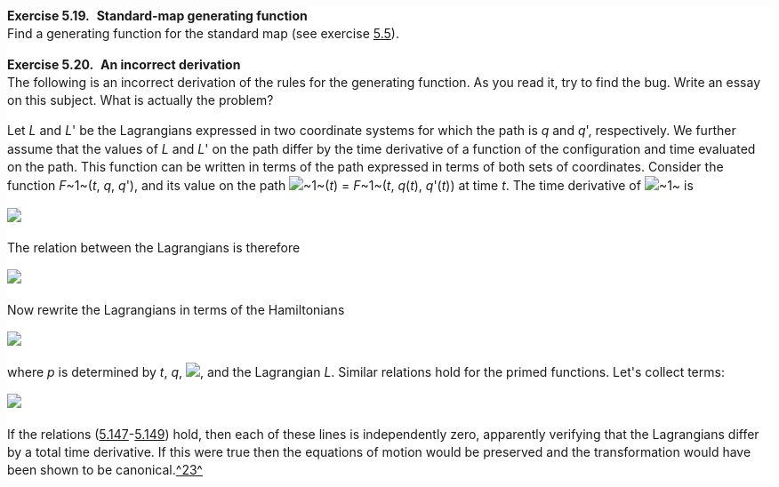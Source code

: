 **Exercise 5.19.**  **Standard-map generating function**\
 Find a generating function for the standard map (see
exercise [5.5](book-Z-H-59.html#%_thm_5.5)).

**Exercise 5.20.**  **An incorrect derivation**\
 The following is an incorrect derivation of the rules for the
generating function. As you read it, try to find the bug. Write an essay
on this subject. What is actually the problem?

Let *L* and *L*' be the Lagrangians expressed in two coordinate systems
for which the path is *q* and *q*', respectively. We further assume that
the values of *L* and *L*' on the path differ by the time derivative of
a function of the configuration and time evaluated on the path. This
function can be written in terms of the path expressed in terms of both
sets of coordinates. Consider the function *F*~1~(*t*, *q*, *q*'), and
its value on the path ![](chap1-Z-G-D-47.gif)~1~(*t*) = *F*~1~(*t*,
*q*(*t*), *q*'(*t*)) at time *t*. The time derivative of
![](chap1-Z-G-D-47.gif)~1~ is

<div align="left">

![](chap5-Z-G-278.gif)

</div>

The relation between the Lagrangians is therefore

<div align="left">

![](chap5-Z-G-279.gif)

</div>

Now rewrite the Lagrangians in terms of the Hamiltonians

<div align="left">

![](chap5-Z-G-280.gif)

</div>

where *p* is determined by *t*, *q*, ![](front-Z-G-D-1.gif), and the
Lagrangian *L*. Similar relations hold for the primed functions. Let's
collect terms:

<div align="left">

![](chap5-Z-G-281.gif)

</div>

If the relations ([5.147](#EQUATION_5.147)-[5.149](#EQUATION_5.147))
hold, then each of these lines is independently zero, apparently
verifying that the Lagrangians differ by a total time derivative. If
this were true then the equations of motion would be preserved and the
transformation would have been shown to be
canonical.[^23^](#footnote_Temp_389)
